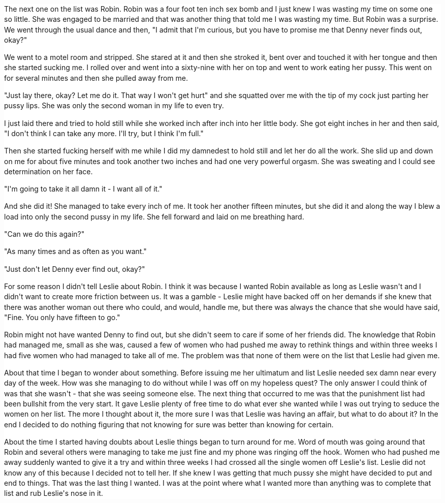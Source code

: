  The next one on the list was Robin. Robin was a four foot ten inch sex bomb and I just knew I was wasting my time on some one so little. She was engaged to be married and that was another thing that told me I was wasting my time. But Robin was a surprise. We went through the usual dance and then, "I admit that I'm curious, but you have to promise me that Denny never finds out, okay?" 

 We went to a motel room and stripped. She stared at it and then she stroked it, bent over and touched it with her tongue and then she started sucking me. I rolled over and went into a sixty-nine with her on top and went to work eating her pussy. This went on for several minutes and then she pulled away from me. 

 "Just lay there, okay? Let me do it. That way I won't get hurt" and she squatted over me with the tip of my cock just parting her pussy lips. She was only the second woman in my life to even try. 

 I just laid there and tried to hold still while she worked inch after inch into her little body. She got eight inches in her and then said, "I don't think I can take any more. I'll try, but I think I'm full." 

 Then she started fucking herself with me while I did my damnedest to hold still and let her do all the work. She slid up and down on me for about five minutes and took another two inches and had one very powerful orgasm. She was sweating and I could see determination on her face. 

 "I'm going to take it all damn it - I want all of it." 

 And she did it! She managed to take every inch of me. It took her another fifteen minutes, but she did it and along the way I blew a load into only the second pussy in my life. She fell forward and laid on me breathing hard. 

 "Can we do this again?" 

 "As many times and as often as you want." 

 "Just don't let Denny ever find out, okay?" 

 For some reason I didn't tell Leslie about Robin. I think it was because I wanted Robin available as long as Leslie wasn't and I didn't want to create more friction between us. It was a gamble - Leslie might have backed off on her demands if she knew that there was another woman out there who could, and would, handle me, but there was always the chance that she would have said, "Fine. You only have fifteen to go." 

 Robin might not have wanted Denny to find out, but she didn't seem to care if some of her friends did. The knowledge that Robin had managed me, small as she was, caused a few of women who had pushed me away to rethink things and within three weeks I had five women who had managed to take all of me. The problem was that none of them were on the list that Leslie had given me. 

 About that time I began to wonder about something. Before issuing me her ultimatum and list Leslie needed sex damn near every day of the week. How was she managing to do without while I was off on my hopeless quest? The only answer I could think of was that she wasn't - that she was seeing someone else. The next thing that occurred to me was that the punishment list had been bullshit from the very start. It gave Leslie plenty of free time to do what ever she wanted while I was out trying to seduce the women on her list. The more I thought about it, the more sure I was that Leslie was having an affair, but what to do about it? In the end I decided to do nothing figuring that not knowing for sure was better than knowing for certain. 

 About the time I started having doubts about Leslie things began to turn around for me. Word of mouth was going around that Robin and several others were managing to take me just fine and my phone was ringing off the hook. Women who had pushed me away suddenly wanted to give it a try and within three weeks I had crossed all the single women off Leslie's list. Leslie did not know any of this because I decided not to tell her. If she knew I was getting that much pussy she might have decided to put and end to things. That was the last thing I wanted. I was at the point where what I wanted more than anything was to complete that list and rub Leslie's nose in it. 
